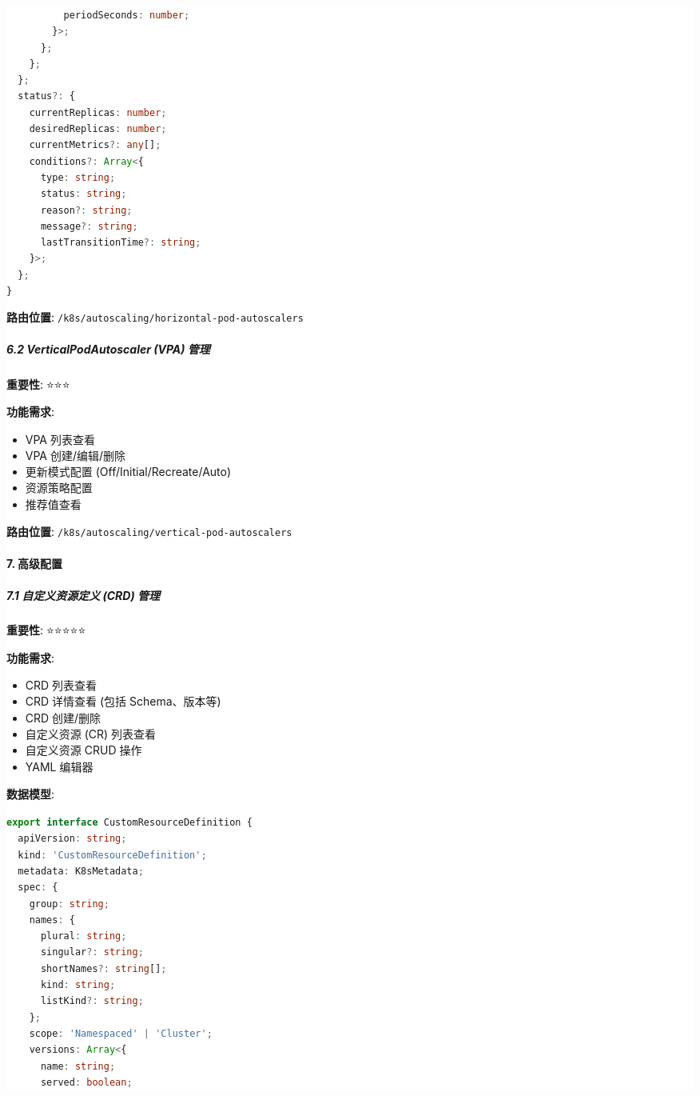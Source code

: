 ```typescript
          periodSeconds: number;
        }>;
      };
    };
  };
  status?: {
    currentReplicas: number;
    desiredReplicas: number;
    currentMetrics?: any[];
    conditions?: Array<{
      type: string;
      status: string;
      reason?: string;
      message?: string;
      lastTransitionTime?: string;
    }>;
  };
}
```

**路由位置**: `/k8s/autoscaling/horizontal-pod-autoscalers`

##### 6.2 VerticalPodAutoscaler (VPA) 管理
**重要性**: ⭐⭐⭐

**功能需求**:
- VPA 列表查看
- VPA 创建/编辑/删除
- 更新模式配置 (Off/Initial/Recreate/Auto)
- 资源策略配置
- 推荐值查看

**路由位置**: `/k8s/autoscaling/vertical-pod-autoscalers`

#### 7. 高级配置

##### 7.1 自定义资源定义 (CRD) 管理
**重要性**: ⭐⭐⭐⭐⭐

**功能需求**:
- CRD 列表查看
- CRD 详情查看 (包括 Schema、版本等)
- CRD 创建/删除
- 自定义资源 (CR) 列表查看
- 自定义资源 CRUD 操作
- YAML 编辑器

**数据模型**:
```typescript
export interface CustomResourceDefinition {
  apiVersion: string;
  kind: 'CustomResourceDefinition';
  metadata: K8sMetadata;
  spec: {
    group: string;
    names: {
      plural: string;
      singular?: string;
      shortNames?: string[];
      kind: string;
      listKind?: string;
    };
    scope: 'Namespaced' | 'Cluster';
    versions: Array<{
      name: string;
      served: boolean;
```